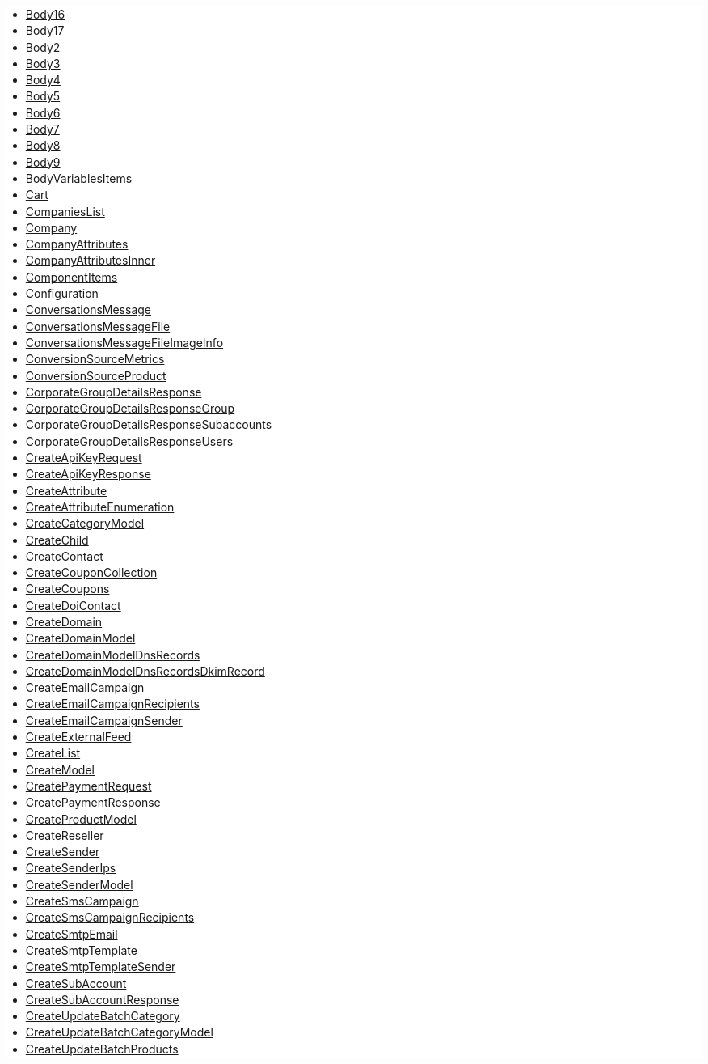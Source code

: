  - [Body16](docs/Body16.md)
 - [Body17](docs/Body17.md)
 - [Body2](docs/Body2.md)
 - [Body3](docs/Body3.md)
 - [Body4](docs/Body4.md)
 - [Body5](docs/Body5.md)
 - [Body6](docs/Body6.md)
 - [Body7](docs/Body7.md)
 - [Body8](docs/Body8.md)
 - [Body9](docs/Body9.md)
 - [BodyVariablesItems](docs/BodyVariablesItems.md)
 - [Cart](docs/Cart.md)
 - [CompaniesList](docs/CompaniesList.md)
 - [Company](docs/Company.md)
 - [CompanyAttributes](docs/CompanyAttributes.md)
 - [CompanyAttributesInner](docs/CompanyAttributesInner.md)
 - [ComponentItems](docs/ComponentItems.md)
 - [Configuration](docs/Configuration.md)
 - [ConversationsMessage](docs/ConversationsMessage.md)
 - [ConversationsMessageFile](docs/ConversationsMessageFile.md)
 - [ConversationsMessageFileImageInfo](docs/ConversationsMessageFileImageInfo.md)
 - [ConversionSourceMetrics](docs/ConversionSourceMetrics.md)
 - [ConversionSourceProduct](docs/ConversionSourceProduct.md)
 - [CorporateGroupDetailsResponse](docs/CorporateGroupDetailsResponse.md)
 - [CorporateGroupDetailsResponseGroup](docs/CorporateGroupDetailsResponseGroup.md)
 - [CorporateGroupDetailsResponseSubaccounts](docs/CorporateGroupDetailsResponseSubaccounts.md)
 - [CorporateGroupDetailsResponseUsers](docs/CorporateGroupDetailsResponseUsers.md)
 - [CreateApiKeyRequest](docs/CreateApiKeyRequest.md)
 - [CreateApiKeyResponse](docs/CreateApiKeyResponse.md)
 - [CreateAttribute](docs/CreateAttribute.md)
 - [CreateAttributeEnumeration](docs/CreateAttributeEnumeration.md)
 - [CreateCategoryModel](docs/CreateCategoryModel.md)
 - [CreateChild](docs/CreateChild.md)
 - [CreateContact](docs/CreateContact.md)
 - [CreateCouponCollection](docs/CreateCouponCollection.md)
 - [CreateCoupons](docs/CreateCoupons.md)
 - [CreateDoiContact](docs/CreateDoiContact.md)
 - [CreateDomain](docs/CreateDomain.md)
 - [CreateDomainModel](docs/CreateDomainModel.md)
 - [CreateDomainModelDnsRecords](docs/CreateDomainModelDnsRecords.md)
 - [CreateDomainModelDnsRecordsDkimRecord](docs/CreateDomainModelDnsRecordsDkimRecord.md)
 - [CreateEmailCampaign](docs/CreateEmailCampaign.md)
 - [CreateEmailCampaignRecipients](docs/CreateEmailCampaignRecipients.md)
 - [CreateEmailCampaignSender](docs/CreateEmailCampaignSender.md)
 - [CreateExternalFeed](docs/CreateExternalFeed.md)
 - [CreateList](docs/CreateList.md)
 - [CreateModel](docs/CreateModel.md)
 - [CreatePaymentRequest](docs/CreatePaymentRequest.md)
 - [CreatePaymentResponse](docs/CreatePaymentResponse.md)
 - [CreateProductModel](docs/CreateProductModel.md)
 - [CreateReseller](docs/CreateReseller.md)
 - [CreateSender](docs/CreateSender.md)
 - [CreateSenderIps](docs/CreateSenderIps.md)
 - [CreateSenderModel](docs/CreateSenderModel.md)
 - [CreateSmsCampaign](docs/CreateSmsCampaign.md)
 - [CreateSmsCampaignRecipients](docs/CreateSmsCampaignRecipients.md)
 - [CreateSmtpEmail](docs/CreateSmtpEmail.md)
 - [CreateSmtpTemplate](docs/CreateSmtpTemplate.md)
 - [CreateSmtpTemplateSender](docs/CreateSmtpTemplateSender.md)
 - [CreateSubAccount](docs/CreateSubAccount.md)
 - [CreateSubAccountResponse](docs/CreateSubAccountResponse.md)
 - [CreateUpdateBatchCategory](docs/CreateUpdateBatchCategory.md)
 - [CreateUpdateBatchCategoryModel](docs/CreateUpdateBatchCategoryModel.md)
 - [CreateUpdateBatchProducts](docs/CreateUpdateBatchProducts.md)